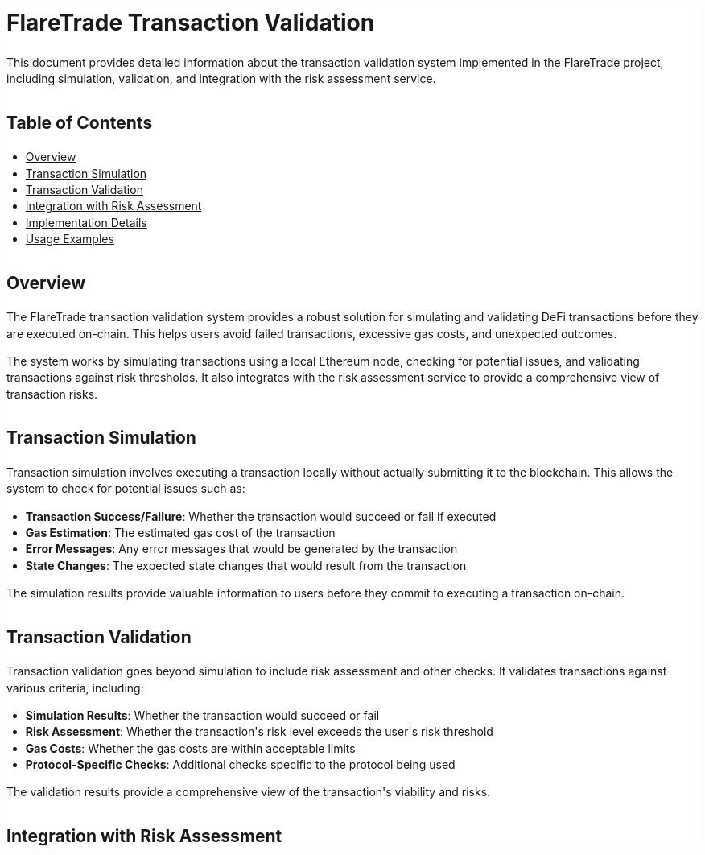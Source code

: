# FlareTrade Transaction Validation

This document provides detailed information about the transaction validation system implemented in the FlareTrade project, including simulation, validation, and integration with the risk assessment service.

## Table of Contents

- [Overview](#overview)
- [Transaction Simulation](#transaction-simulation)
- [Transaction Validation](#transaction-validation)
- [Integration with Risk Assessment](#integration-with-risk-assessment)
- [Implementation Details](#implementation-details)
- [Usage Examples](#usage-examples)

## Overview

The FlareTrade transaction validation system provides a robust solution for simulating and validating DeFi transactions before they are executed on-chain. This helps users avoid failed transactions, excessive gas costs, and unexpected outcomes.

The system works by simulating transactions using a local Ethereum node, checking for potential issues, and validating transactions against risk thresholds. It also integrates with the risk assessment service to provide a comprehensive view of transaction risks.

## Transaction Simulation

Transaction simulation involves executing a transaction locally without actually submitting it to the blockchain. This allows the system to check for potential issues such as:

- **Transaction Success/Failure**: Whether the transaction would succeed or fail if executed
- **Gas Estimation**: The estimated gas cost of the transaction
- **Error Messages**: Any error messages that would be generated by the transaction
- **State Changes**: The expected state changes that would result from the transaction

The simulation results provide valuable information to users before they commit to executing a transaction on-chain.

## Transaction Validation

Transaction validation goes beyond simulation to include risk assessment and other checks. It validates transactions against various criteria, including:

- **Simulation Results**: Whether the transaction would succeed or fail
- **Risk Assessment**: Whether the transaction's risk level exceeds the user's risk threshold
- **Gas Costs**: Whether the gas costs are within acceptable limits
- **Protocol-Specific Checks**: Additional checks specific to the protocol being used

The validation results provide a comprehensive view of the transaction's viability and risks.

## Integration with Risk Assessment
